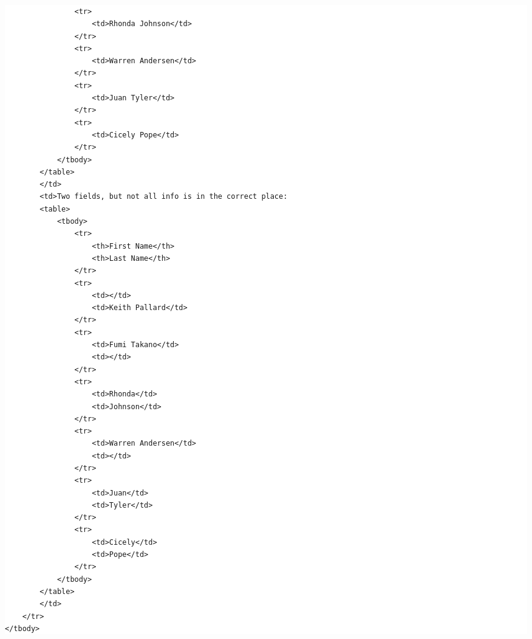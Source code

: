 					<tr>
						<td>Rhonda Johnson</td>
					</tr>
					<tr>
						<td>Warren Andersen</td>
					</tr>
					<tr>
						<td>Juan Tyler</td>
					</tr>
					<tr>
						<td>Cicely Pope</td>
					</tr>
				</tbody>
			</table>
			</td>
			<td>Two fields, but not all info is in the correct place:
			<table>
				<tbody>
					<tr>
						<th>First Name</th>
						<th>Last Name</th>
					</tr>
					<tr>
						<td></td>
						<td>Keith Pallard</td>
					</tr>
					<tr>
						<td>Fumi Takano</td>
						<td></td>
					</tr>
					<tr>
						<td>Rhonda</td>
						<td>Johnson</td>
					</tr>
					<tr>
						<td>Warren Andersen</td>
						<td></td>
					</tr>
					<tr>
						<td>Juan</td>
						<td>Tyler</td>
					</tr>
					<tr>
						<td>Cicely</td>
						<td>Pope</td>
					</tr>
				</tbody>
			</table>
			</td>
		</tr>
	</tbody>
</table>
